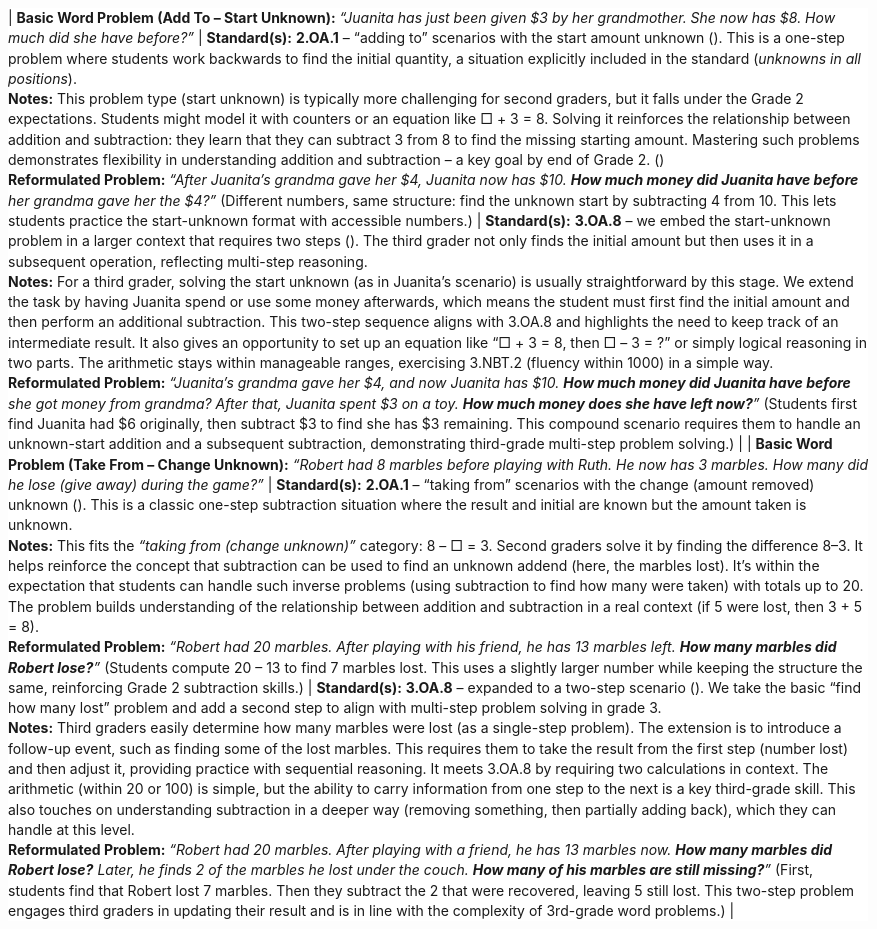 | **Basic Word Problem (Add To – Start Unknown):** *“Juanita has just been given $3 by her grandmother. She now has $8. How much did she have before?”* | **Standard(s):** **2.OA.1** – “adding to” scenarios with the start amount unknown ([](https://www.michigan.gov/-/media/Project/Websites/mde/2011/07/07/2nd_Math.pdf#:~:text=2,number%20to%20represent%20the%20problem)). This is a one-step problem where students work backwards to find the initial quantity, a situation explicitly included in the standard (*unknowns in all positions*).<br>**Notes:** This problem type (start unknown) is typically more challenging for second graders, but it falls under the Grade 2 expectations. Students might model it with counters or an equation like □ + 3 = 8. Solving it reinforces the relationship between addition and subtraction: they learn that they can subtract 3 from 8 to find the missing starting amount. Mastering such problems demonstrates flexibility in understanding addition and subtraction – a key goal by end of Grade 2. ([](https://www.michigan.gov/-/media/Project/Websites/mde/2011/07/07/2nd_Math.pdf#:~:text=2,number%20to%20represent%20the%20problem))<br>**Reformulated Problem:** *“After Juanita’s grandma gave her $4, Juanita now has $10. **How much money did Juanita have before** her grandma gave her the $4?”* (Different numbers, same structure: find the unknown start by subtracting 4 from 10. This lets students practice the start-unknown format with accessible numbers.) | **Standard(s):** **3.OA.8** – we embed the start-unknown problem in a larger context that requires two steps ([](https://www.michigan.gov/-/media/Project/Websites/mde/Year/2011/07/07/3rd_Math.pdf?rev=949d27ea38db4ad4afa777217fd0b3a9#:~:text=3.%20OA.8%20Solve%20two,digit%20arithmetic)). The third grader not only finds the initial amount but then uses it in a subsequent operation, reflecting multi-step reasoning.<br>**Notes:** For a third grader, solving the start unknown (as in Juanita’s scenario) is usually straightforward by this stage. We extend the task by having Juanita spend or use some money afterwards, which means the student must first find the initial amount and then perform an additional subtraction. This two-step sequence aligns with 3.OA.8 and highlights the need to keep track of an intermediate result. It also gives an opportunity to set up an equation like “□ + 3 = 8, then □ – 3 = ?” or simply logical reasoning in two parts. The arithmetic stays within manageable ranges, exercising 3.NBT.2 (fluency within 1000) in a simple way.<br>**Reformulated Problem:** *“Juanita’s grandma gave her $4, and now Juanita has $10. **How much money did Juanita have before** she got money from grandma? After that, Juanita spent $3 on a toy. **How much money does she have left now?**”* (Students first find Juanita had $6 originally, then subtract $3 to find she has $3 remaining. This compound scenario requires them to handle an unknown-start addition and a subsequent subtraction, demonstrating third-grade multi-step problem solving.) |
| **Basic Word Problem (Take From – Change Unknown):** *“Robert had 8 marbles before playing with Ruth. He now has 3 marbles. How many did he lose (give away) during the game?”* | **Standard(s):** **2.OA.1** – “taking from” scenarios with the change (amount removed) unknown ([](https://www.michigan.gov/-/media/Project/Websites/mde/2011/07/07/2nd_Math.pdf#:~:text=2,number%20to%20represent%20the%20problem)). This is a classic one-step subtraction situation where the result and initial are known but the amount taken is unknown.<br>**Notes:** This fits the *“taking from (change unknown)”* category: 8 – □ = 3. Second graders solve it by finding the difference 8–3. It helps reinforce the concept that subtraction can be used to find an unknown addend (here, the marbles lost). It’s within the expectation that students can handle such inverse problems (using subtraction to find how many were taken) with totals up to 20. The problem builds understanding of the relationship between addition and subtraction in a real context (if 5 were lost, then 3 + 5 = 8).<br>**Reformulated Problem:** *“Robert had 20 marbles. After playing with his friend, he has 13 marbles left. **How many marbles did Robert lose?**”* (Students compute 20 – 13 to find 7 marbles lost. This uses a slightly larger number while keeping the structure the same, reinforcing Grade 2 subtraction skills.) | **Standard(s):** **3.OA.8** – expanded to a two-step scenario ([](https://www.michigan.gov/-/media/Project/Websites/mde/Year/2011/07/07/3rd_Math.pdf?rev=949d27ea38db4ad4afa777217fd0b3a9#:~:text=3.%20OA.8%20Solve%20two,digit%20arithmetic)). We take the basic “find how many lost” problem and add a second step to align with multi-step problem solving in grade 3.<br>**Notes:** Third graders easily determine how many marbles were lost (as a single-step problem). The extension is to introduce a follow-up event, such as finding some of the lost marbles. This requires them to take the result from the first step (number lost) and then adjust it, providing practice with sequential reasoning. It meets 3.OA.8 by requiring two calculations in context. The arithmetic (within 20 or 100) is simple, but the ability to carry information from one step to the next is a key third-grade skill. This also touches on understanding subtraction in a deeper way (removing something, then partially adding back), which they can handle at this level.<br>**Reformulated Problem:** *“Robert had 20 marbles. After playing with a friend, he has 13 marbles now. **How many marbles did Robert lose?** Later, he finds 2 of the marbles he lost under the couch. **How many of his marbles are still missing?**”* (First, students find that Robert lost 7 marbles. Then they subtract the 2 that were recovered, leaving 5 still lost. This two-step problem engages third graders in updating their result and is in line with the complexity of 3rd-grade word problems.) |
